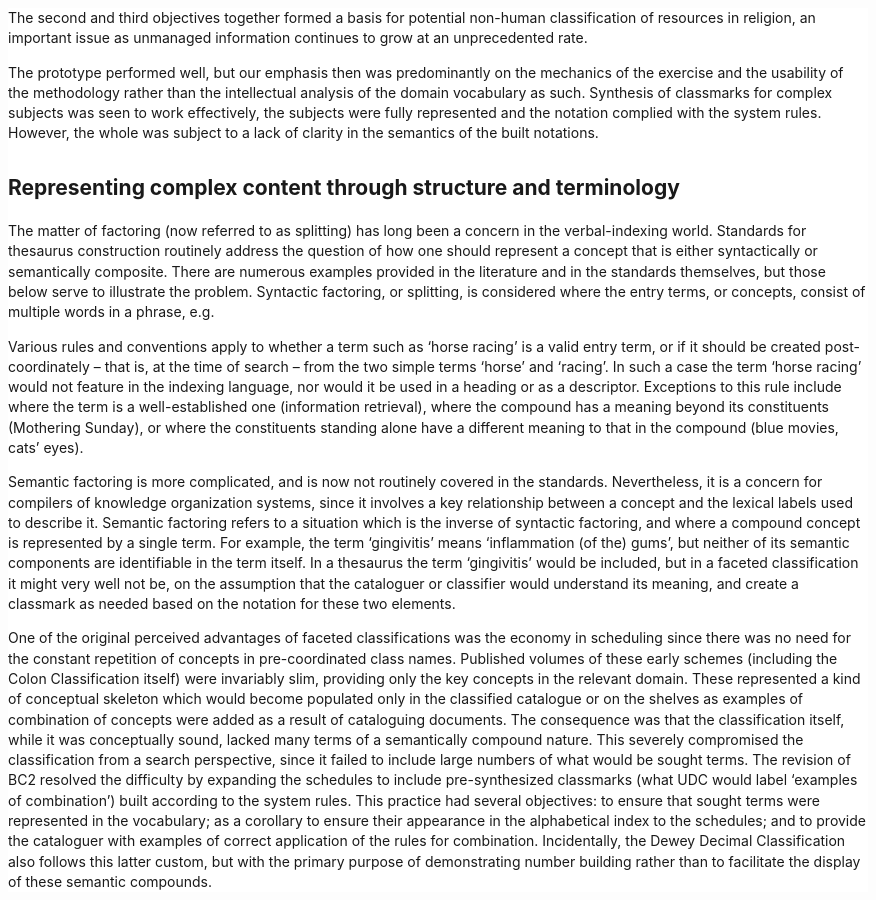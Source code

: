 The second and third objectives together formed a basis for potential non-human classification of resources in religion, an important issue as unmanaged information continues to grow at an unprecedented rate.

The prototype performed well, but our emphasis then was predominantly on the mechanics of the exercise and the usability of the methodology rather than the intellectual analysis of the domain vocabulary as such. Synthesis of classmarks for complex subjects was seen to work effectively, the subjects were fully represented and the notation complied with the system rules. However, the whole was subject to a lack of clarity in the semantics of the built notations.

## Representing complex content through structure and terminology

The matter of factoring (now referred to as splitting) has long been a concern in the verbal-indexing world. Standards for thesaurus construction routinely address the question of how one should represent a concept that is either syntactically or semantically composite. There are numerous examples provided in the literature and in the standards themselves, but those below serve to illustrate the problem. Syntactic factoring, or splitting, is considered where the entry terms, or concepts, consist of multiple words in a phrase, e.g.

Various rules and conventions apply to whether a term such as ‘horse racing’ is a valid entry term, or if it should be created post-coordinately – that is, at the time of search – from the two simple terms ‘horse’ and ‘racing’. In such a case the term ‘horse racing’ would not feature in the indexing language, nor would it be used in a heading or as a descriptor. Exceptions to this rule include where the term is a well-established one (information retrieval), where the compound has a meaning beyond its constituents (Mothering Sunday), or where the constituents standing alone have a different meaning to that in the compound (blue movies, cats’ eyes).

Semantic factoring is more complicated, and is now not routinely covered in the standards. Nevertheless, it is a concern for compilers of knowledge organization systems, since it involves a key relationship between a concept and the lexical labels used to describe it. Semantic factoring refers to a situation which is the inverse of syntactic factoring, and where a compound concept is represented by a single term. For example, the term ‘gingivitis’ means ‘inflammation (of the) gums’, but neither of its semantic components are identifiable in the term itself. In a thesaurus the term ‘gingivitis’ would be included, but in a faceted classification it might very well not be, on the assumption that the cataloguer or classifier would understand its meaning, and create a classmark as needed based on the notation for these two elements.

One of the original perceived advantages of faceted classifications was the economy in scheduling since there was no need for the constant repetition of concepts in pre-coordinated class names. Published volumes of these early schemes (including the Colon Classification itself) were invariably slim, providing only the key concepts in the relevant domain. These represented a kind of conceptual skeleton which would become populated only in the classified catalogue or on the shelves as examples of combination of concepts were added as a result of cataloguing documents. The consequence was that the classification itself, while it was conceptually sound, lacked many terms of a semantically compound nature. This severely compromised the classification from a search perspective, since it failed to include large numbers of what would be sought terms. The revision of BC2 resolved the difficulty by expanding the schedules to include pre-synthesized classmarks (what UDC would label ‘examples of combination’) built according to the system rules. This practice had several objectives: to ensure that sought terms were represented in the vocabulary; as a corollary to ensure their appearance in the alphabetical index to the schedules; and to provide the cataloguer with examples of correct application of the rules for combination. Incidentally, the Dewey Decimal Classification also follows this latter custom, but with the primary purpose of demonstrating number building rather than to facilitate the display of these semantic compounds.

